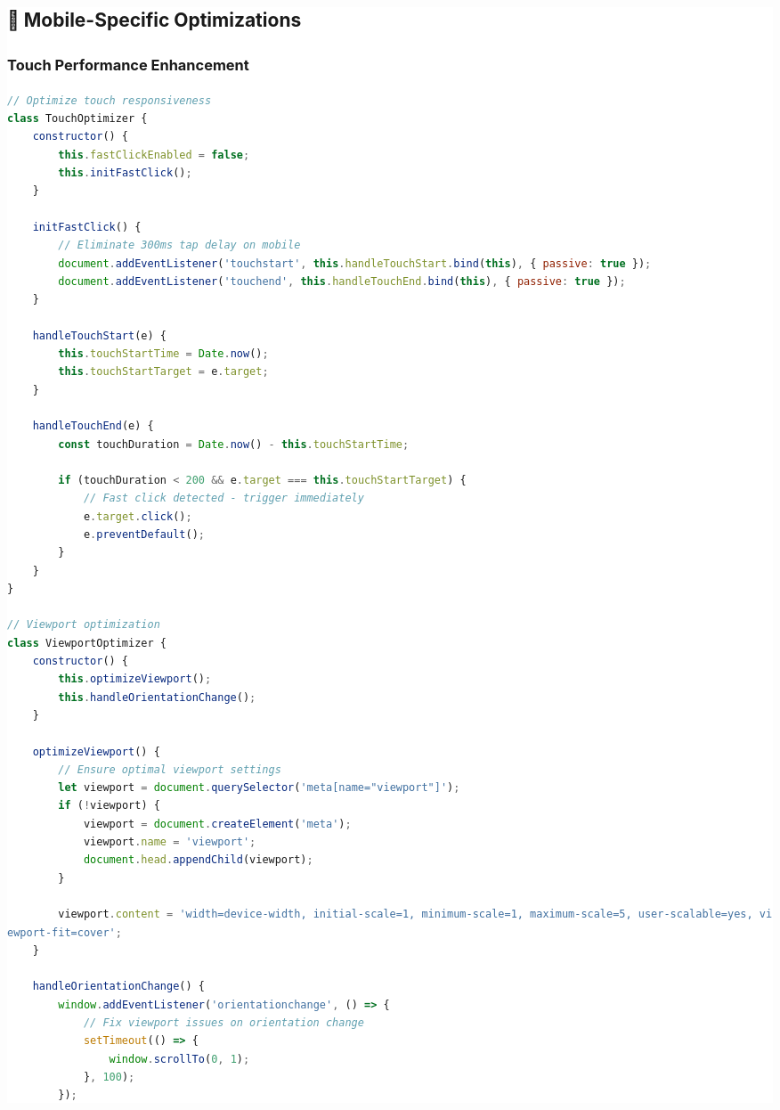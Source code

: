 
## 📱 Mobile-Specific Optimizations

### Touch Performance Enhancement

```javascript
// Optimize touch responsiveness
class TouchOptimizer {
    constructor() {
        this.fastClickEnabled = false;
        this.initFastClick();
    }
    
    initFastClick() {
        // Eliminate 300ms tap delay on mobile
        document.addEventListener('touchstart', this.handleTouchStart.bind(this), { passive: true });
        document.addEventListener('touchend', this.handleTouchEnd.bind(this), { passive: true });
    }
    
    handleTouchStart(e) {
        this.touchStartTime = Date.now();
        this.touchStartTarget = e.target;
    }
    
    handleTouchEnd(e) {
        const touchDuration = Date.now() - this.touchStartTime;
        
        if (touchDuration < 200 && e.target === this.touchStartTarget) {
            // Fast click detected - trigger immediately
            e.target.click();
            e.preventDefault();
        }
    }
}

// Viewport optimization
class ViewportOptimizer {
    constructor() {
        this.optimizeViewport();
        this.handleOrientationChange();
    }
    
    optimizeViewport() {
        // Ensure optimal viewport settings
        let viewport = document.querySelector('meta[name="viewport"]');
        if (!viewport) {
            viewport = document.createElement('meta');
            viewport.name = 'viewport';
            document.head.appendChild(viewport);
        }
        
        viewport.content = 'width=device-width, initial-scale=1, minimum-scale=1, maximum-scale=5, user-scalable=yes, viewport-fit=cover';
    }
    
    handleOrientationChange() {
        window.addEventListener('orientationchange', () => {
            // Fix viewport issues on orientation change
            setTimeout(() => {
                window.scrollTo(0, 1);
            }, 100);
        });
```